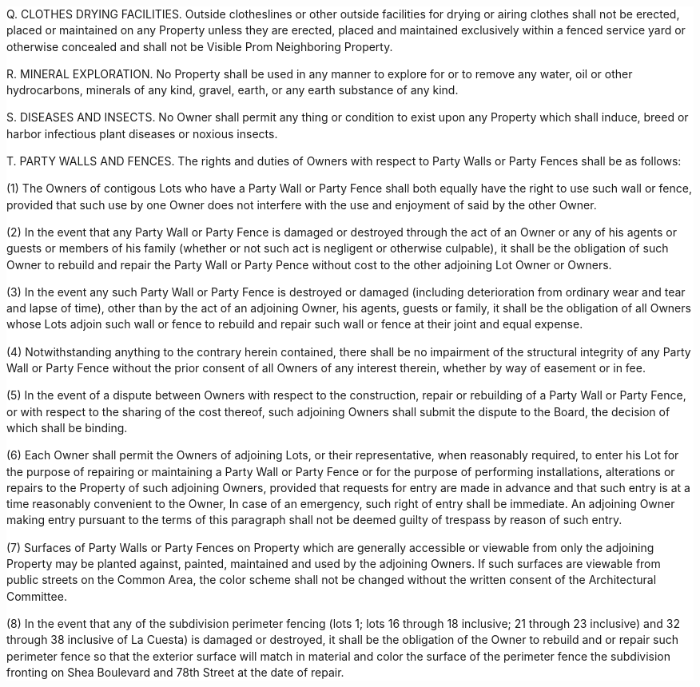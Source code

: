 Q. CLOTHES DRYING FACILITIES. Outside clotheslines or other outside facilities for drying or airing clothes shall not be erected, placed or maintained on any Property unless they are erected, placed and maintained exclusively within a fenced service yard or otherwise concealed and shall not be Visible Prom Neighboring Property.

R. MINERAL EXPLORATION. No Property shall be used in any manner to explore for or to remove any water, oil or other hydrocarbons, minerals of any kind, gravel, earth, or any earth substance of any kind.

S. DISEASES AND INSECTS. No Owner shall permit any thing or condition to exist upon any Property which shall induce, breed or harbor infectious plant diseases or noxious insects.

T. PARTY WALLS AND FENCES. The rights and duties of Owners with respect to Party Walls or Party Fences shall be as follows:

(1) The Owners of contigous Lots who have a Party Wall or Party Fence shall both equally have the right to use such wall or fence, provided that such use by one Owner does not interfere with the use and enjoyment of said by the other Owner.

(2) In the event that any Party Wall or Party Fence is damaged or destroyed through the act of an Owner or any of his agents or guests or members of his family (whether or not such act is negligent or otherwise culpable), it shall be the obligation of such Owner to rebuild and repair the Party Wall or Party Pence without cost to the other adjoining Lot Owner or Owners.

(3) In the event any such Party Wall or Party Fence is destroyed or damaged (including deterioration from ordinary wear and tear and lapse of time), other than by the act of an adjoining Owner, his agents, guests or family, it shall be the obligation of all Owners whose Lots adjoin such wall or fence to rebuild and repair such wall or fence at their joint and equal expense.

(4) Notwithstanding anything to the contrary herein contained, there shall be no impairment of the structural integrity of any Party Wall or Party Fence without the prior consent of all Owners of any interest therein, whether by way of easement or in fee.

(5) In the event of a dispute between Owners with respect to the construction, repair or rebuilding of a Party Wall or Party Fence, or with respect to the sharing of the cost thereof, such adjoining Owners shall submit the dispute to the Board, the decision of which shall be binding.

(6) Each Owner shall permit the Owners of adjoining Lots, or their representative, when reasonably required, to enter his Lot for the purpose of repairing or maintaining a Party Wall or Party Fence or for the purpose of performing installations, alterations or repairs to the Property of such adjoining Owners, provided that requests for entry are made in advance and that such entry is at a time reasonably convenient to the Owner, In case of an emergency, such right of entry shall be immediate. An adjoining Owner making entry pursuant to the terms of this paragraph shall not be deemed guilty of trespass by reason of such entry.

(7) Surfaces of Party Walls or Party Fences on Property which are generally accessible or viewable from only the adjoining Property may be planted against, painted, maintained and used by the adjoining Owners. If such surfaces are viewable from public streets on the Common Area, the color scheme shall not be changed without the written consent of the Architectural Committee.

(8) In the event that any of the subdivision perimeter fencing (lots 1; lots 16 through 18 inclusive; 21 through 23 inclusive) and 32 through 38 inclusive of La Cuesta) is damaged or destroyed, it shall be the obligation of the Owner to rebuild and or repair such perimeter fence so that the exterior surface will match in material and color the surface of the perimeter fence the subdivision fronting on Shea Boulevard and 78th Street at the date of repair.
